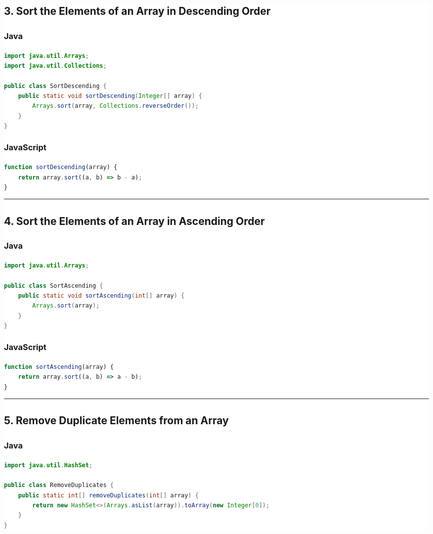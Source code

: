 ## 3. Sort the Elements of an Array in Descending Order

### Java
```java
import java.util.Arrays;
import java.util.Collections;

public class SortDescending {
    public static void sortDescending(Integer[] array) {
        Arrays.sort(array, Collections.reverseOrder());
    }
}
```

### JavaScript
```javascript
function sortDescending(array) {
    return array.sort((a, b) => b - a);
}
```

---

## 4. Sort the Elements of an Array in Ascending Order

### Java
```java
import java.util.Arrays;

public class SortAscending {
    public static void sortAscending(int[] array) {
        Arrays.sort(array);
    }
}
```

### JavaScript
```javascript
function sortAscending(array) {
    return array.sort((a, b) => a - b);
}
```

---

## 5. Remove Duplicate Elements from an Array

### Java
```java
import java.util.HashSet;

public class RemoveDuplicates {
    public static int[] removeDuplicates(int[] array) {
        return new HashSet<>(Arrays.asList(array)).toArray(new Integer[0]);
    }
}
```
